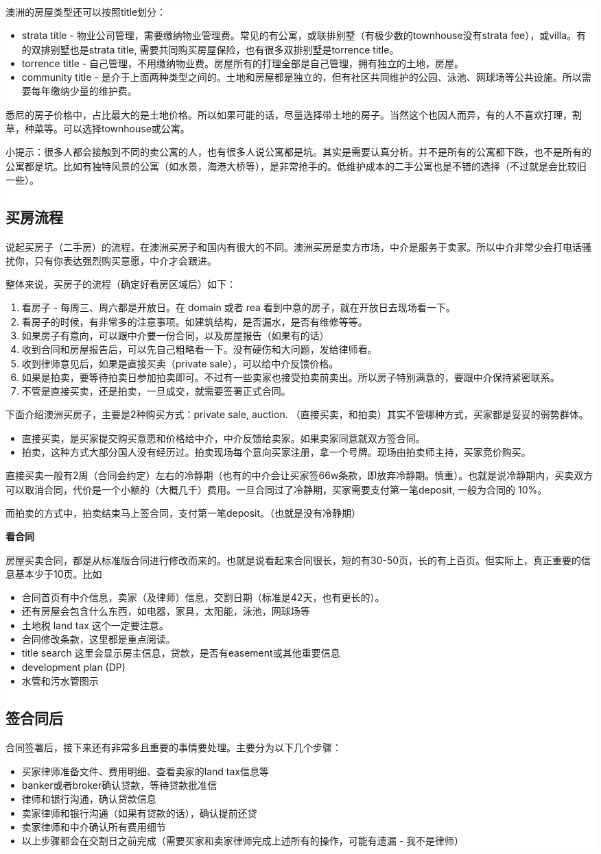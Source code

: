 澳洲的房屋类型还可以按照title划分：

- strata title - 物业公司管理，需要缴纳物业管理费。常见的有公寓，或联排别墅（有极少数的townhouse没有strata fee），或villa。有的双排别墅也是strata title, 需要共同购买房屋保险，也有很多双排别墅是torrence title。
- torrence title - 自己管理，不用缴纳物业费。房屋所有的打理全部是自己管理，拥有独立的土地，房屋。
- community title - 是介于上面两种类型之间的。土地和房屋都是独立的，但有社区共同维护的公园、泳池、网球场等公共设施。所以需要每年缴纳少量的维护费。

悉尼的房子价格中，占比最大的是土地价格。所以如果可能的话，尽量选择带土地的房子。当然这个也因人而异，有的人不喜欢打理，割草，种菜等。可以选择townhouse或公寓。

小提示：很多人都会接触到不同的卖公寓的人，也有很多人说公寓都是坑。其实是需要认真分析。并不是所有的公寓都下跌，也不是所有的公寓都是坑。比如有独特风景的公寓（如水景，海港大桥等），是非常抢手的。低维护成本的二手公寓也是不错的选择（不过就是会比较旧一些）。

## 买房流程

说起买房子（二手房）的流程，在澳洲买房子和国内有很大的不同。澳洲买房是卖方市场，中介是服务于卖家。所以中介非常少会打电话骚扰你，只有你表达强烈购买意愿，中介才会跟进。

整体来说，买房子的流程（确定好看房区域后）如下：

1. 看房子 - 每周三、周六都是开放日。在 domain 或者 rea 看到中意的房子，就在开放日去现场看一下。
2. 看房子的时候，有非常多的注意事项。如建筑结构，是否漏水，是否有维修等等。
3. 如果房子有意向，可以跟中介要一份合同，以及房屋报告（如果有的话）
4. 收到合同和房屋报告后，可以先自己粗略看一下。没有硬伤和大问题，发给律师看。
5. 收到律师意见后，如果是直接买卖（private sale），可以给中介反馈价格。
6. 如果是拍卖，要等待拍卖日参加拍卖即可。不过有一些卖家也接受拍卖前卖出。所以房子特别满意的，要跟中介保持紧密联系。
7. 不管是直接买卖，还是拍卖，一旦成交，就需要签署正式合同。

下面介绍澳洲买房子，主要是2种购买方式：private sale, auction. （直接买卖，和拍卖）其实不管哪种方式，买家都是妥妥的弱势群体。

- 直接买卖，是买家提交购买意愿和价格给中介，中介反馈给卖家。如果卖家同意就双方签合同。
- 拍卖，这种方式大部分国人没有经历过。拍卖现场每个意向买家注册，拿一个号牌。现场由拍卖师主持，买家竞价购买。

直接买卖一般有2周（合同会约定）左右的冷静期（也有的中介会让买家签66w条款，即放弃冷静期。慎重）。也就是说冷静期内，买卖双方可以取消合同，代价是一个小额的（大概几千）费用。一旦合同过了冷静期，买家需要支付第一笔deposit, 一般为合同的 10%。

而拍卖的方式中，拍卖结束马上签合同，支付第一笔deposit。（也就是没有冷静期）

**看合同**

房屋买卖合同，都是从标准版合同进行修改而来的。也就是说看起来合同很长，短的有30-50页，长的有上百页。但实际上，真正重要的信息基本少于10页。比如

- 合同首页有中介信息，卖家（及律师）信息，交割日期（标准是42天，也有更长的）。
- 还有房屋会包含什么东西，如电器，家具，太阳能，泳池，网球场等
- 土地税 land tax 这个一定要注意。
- 合同修改条款，这里都是重点阅读。
- title search 这里会显示房主信息，贷款，是否有easement或其他重要信息
- development plan (DP) 
- 水管和污水管图示

## 签合同后

合同签署后，接下来还有非常多且重要的事情要处理。主要分为以下几个步骤：

- 买家律师准备文件、费用明细、查看卖家的land tax信息等
- banker或者broker确认贷款，等待贷款批准信
- 律师和银行沟通，确认贷款信息
- 卖家律师和银行沟通（如果有贷款的话），确认提前还贷
- 卖家律师和中介确认所有费用细节
- 以上步骤都会在交割日之前完成（需要买家和卖家律师完成上述所有的操作，可能有遗漏 - 我不是律师）
